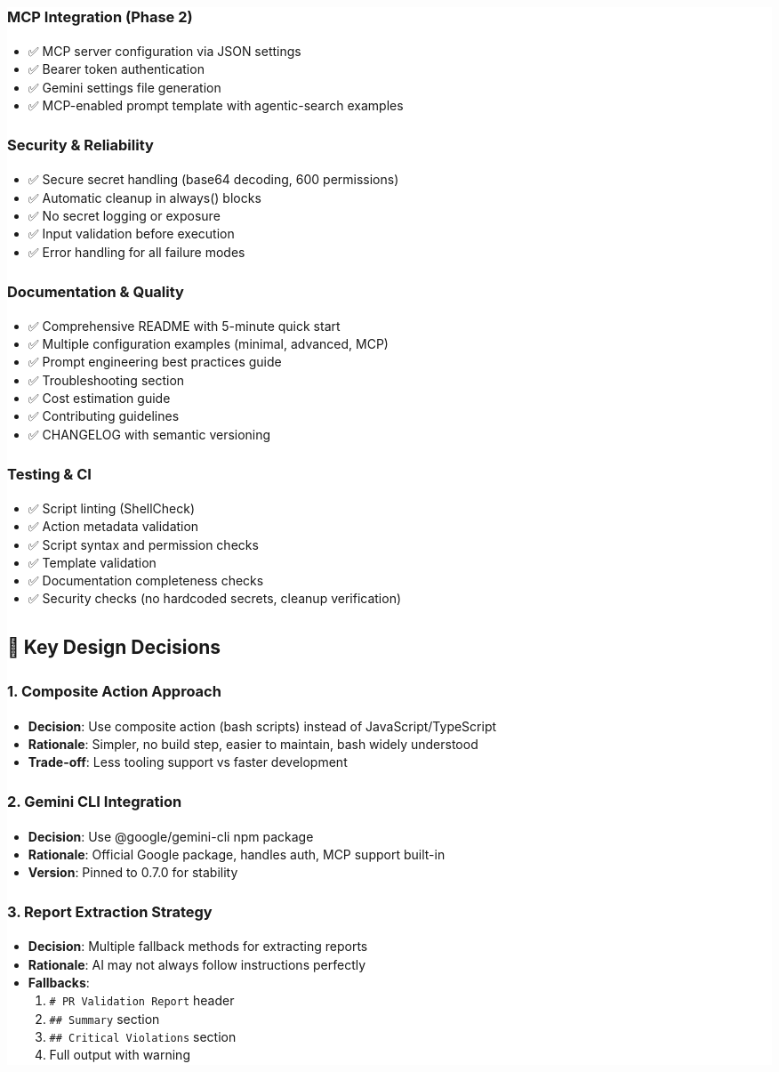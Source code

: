 ### MCP Integration (Phase 2)
- ✅ MCP server configuration via JSON settings
- ✅ Bearer token authentication
- ✅ Gemini settings file generation
- ✅ MCP-enabled prompt template with agentic-search examples

### Security & Reliability
- ✅ Secure secret handling (base64 decoding, 600 permissions)
- ✅ Automatic cleanup in always() blocks
- ✅ No secret logging or exposure
- ✅ Input validation before execution
- ✅ Error handling for all failure modes

### Documentation & Quality
- ✅ Comprehensive README with 5-minute quick start
- ✅ Multiple configuration examples (minimal, advanced, MCP)
- ✅ Prompt engineering best practices guide
- ✅ Troubleshooting section
- ✅ Cost estimation guide
- ✅ Contributing guidelines
- ✅ CHANGELOG with semantic versioning

### Testing & CI
- ✅ Script linting (ShellCheck)
- ✅ Action metadata validation
- ✅ Script syntax and permission checks
- ✅ Template validation
- ✅ Documentation completeness checks
- ✅ Security checks (no hardcoded secrets, cleanup verification)

## 🎨 Key Design Decisions

### 1. Composite Action Approach
- **Decision**: Use composite action (bash scripts) instead of JavaScript/TypeScript
- **Rationale**: Simpler, no build step, easier to maintain, bash widely understood
- **Trade-off**: Less tooling support vs faster development

### 2. Gemini CLI Integration
- **Decision**: Use @google/gemini-cli npm package
- **Rationale**: Official Google package, handles auth, MCP support built-in
- **Version**: Pinned to 0.7.0 for stability

### 3. Report Extraction Strategy
- **Decision**: Multiple fallback methods for extracting reports
- **Rationale**: AI may not always follow instructions perfectly
- **Fallbacks**: 
  1. `# PR Validation Report` header
  2. `## Summary` section
  3. `## Critical Violations` section
  4. Full output with warning
